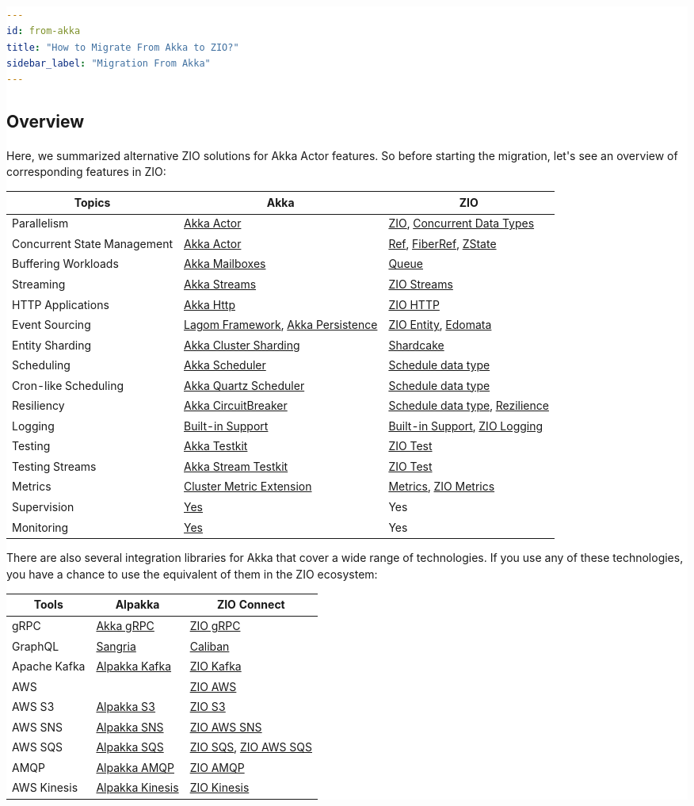 ```yaml
---
id: from-akka
title: "How to Migrate From Akka to ZIO?"
sidebar_label: "Migration From Akka"
---
```


## Overview

Here, we summarized alternative ZIO solutions for Akka Actor features. So before starting the migration, let's see an overview of corresponding features in ZIO:

| Topics                      | Akka                                        | ZIO                                        |
|-----------------------------|---------------------------------------------|--------------------------------------------|
| Parallelism                 | [Akka Actor][1]                             | [ZIO][2], [Concurrent Data Types][3]       |
| Concurrent State Management | [Akka Actor][1]                             | [Ref][75], [FiberRef][76], [ZState][77]    |
| Buffering Workloads         | [Akka Mailboxes][78]                        | [Queue][79]                                |
| Streaming                   | [Akka Streams][4]                           | [ZIO Streams][5]                           |
| HTTP Applications           | [Akka Http][55]                             | [ZIO HTTP][56]                             |
| Event Sourcing              | [Lagom Framework][6], [Akka Persistence][8] | [ZIO Entity][7], [Edomata][9]              |
| Entity Sharding             | [Akka Cluster Sharding][74]                 | [Shardcake][73]                            |
| Scheduling                  | [Akka Scheduler][10]                        | [Schedule data type][11]                   |
| Cron-like Scheduling        | [Akka Quartz Scheduler][12]                 | [Schedule data type][11]                   |
| Resiliency                  | [Akka CircuitBreaker][13]                   | [Schedule data type][11], [Rezilience][14] |
| Logging                     | [Built-in Support][15]                      | [Built-in Support][16], [ZIO Logging][92]  |
| Testing                     | [Akka Testkit][17]                          | [ZIO Test][18]                             |
| Testing Streams             | [Akka Stream Testkit][19]                   | [ZIO Test][18]                             |
| Metrics                     | [Cluster Metric Extension][20]              | [Metrics][21], [ZIO Metrics][93]           |
| Supervision                 | [Yes][22]                                   | Yes                                        |
| Monitoring                  | [Yes][22]                                   | Yes                                        |

There are also several integration libraries for Akka that cover a wide range of technologies. If you use any of these technologies, you have a chance to use the equivalent of them in the ZIO ecosystem:

| Tools                | Alpakka                            | ZIO Connect                            |
|----------------------|------------------------------------|----------------------------------------|
| gRPC                 | [Akka gRPC][23]                    | [ZIO gRPC][24]                         |
| GraphQL              | [Sangria][25]                      | [Caliban][26]                          |
| Apache Kafka         | [Alpakka Kafka][27]                | [ZIO Kafka][28]                        |
| AWS                  |                                    | [ZIO AWS][30]                          |
| AWS S3               | [Alpakka S3][29]                   | [ZIO S3][32]                           |
| AWS SNS              | [Alpakka SNS][31]                  | [ZIO AWS SNS][30]                      |
| AWS SQS              | [Alpakka SQS][33]                  | [ZIO SQS][34], [ZIO AWS SQS][30]       |
| AMQP                 | [Alpakka AMQP][35]                 | [ZIO AMQP][36]                         |
| AWS Kinesis          | [Alpakka Kinesis][37]              | [ZIO Kinesis][38]                      |

[1]: https://doc.akka.io/docs/akka/current/index.html
[2]: https://zio.dev/reference/core/zio/
[3]: https://zio.dev/reference/concurrency/
[4]: https://doc.akka.io/docs/akka/current/stream/index.html
[5]: ../../reference/stream
[6]: https://www.lagomframework.com/
[7]: https://github.com/thehonesttech/zio-entity
[8]: https://doc.akka.io/docs/akka/current/persistence.html
[9]: https://edomata.ir/
[10]: https://doc.akka.io/docs/akka/2.5.32/scheduler.html
[11]: ../../reference/schedule
[12]: https://github.com/enragedginger/akka-quartz-scheduler
[13]: https://doc.akka.io/docs/akka/current/common/circuitbreaker.html
[14]: https://www.vroste.nl/rezilience/
[15]: https://doc.akka.io/docs/akka/current/logging.html
[16]: ../../guides/tutorials/enable-logging-in-a-zio-application.md
[17]: https://doc.akka.io/docs/akka/current/typed/testing.html
[18]: ../../reference/test
[19]: https://doc.akka.io/docs/akka/current/stream/stream-testkit.html
[20]: https://doc.akka.io/docs/akka/current/cluster-metrics.html
[21]: ../../reference/observability/metrics
[22]: https://doc.akka.io/docs/akka/current/general/supervision.html
[23]: https://doc.akka.io/docs/akka-grpc/current/index.html
[24]: ../../ecosystem/community/zio-grpc.md
[25]: https://github.com/sangria-graphql/sangria-akka-http-example
[26]: ../../ecosystem/community/caliban.md
[27]: https://doc.akka.io/docs/alpakka-kafka/current/home.html
[28]: ../../ecosystem/officials/zio-kafka.md
[29]: https://doc.akka.io/docs/alpakka/current/s3.html
[30]: ../../ecosystem/officials/zio-aws.md
[31]: https://doc.akka.io/docs/alpakka/current/sns.html
[32]: https://github.com/zio/zio-s3
[33]: https://doc.akka.io/docs/alpakka/current/sqs.html
[34]: ../../ecosystem/officials/zio-sqs.md
[35]: https://doc.akka.io/docs/alpakka/current/amqp.html
[36]: ../../ecosystem/community/zio-amqp.md
[37]: https://doc.akka.io/docs/alpakka/current/kinesis.html
[38]: ../../ecosystem/community/zio-kinesis.md
[39]: https://doc.akka.io/docs/alpakka/current/dynamodb.html
[40]: https://github.com/zio/zio-dynamodb
[41]: https://doc.akka.io/docs/alpakka/current/external/pulsar.html
[42]: ../../ecosystem/community/zio-pulsar.md
[43]: https://doc.akka.io/docs/alpakka/current/awslambda.html
[44]: https://github.com/zio/zio-lambda
[45]: https://doc.akka.io/docs/alpakka/current/cassandra.html
[46]: https://github.com/palanga/zio-cassandra
[47]: https://doc.akka.io/docs/alpakka/current/elasticsearch.html 
[48]: https://github.com/aparo/zio-elasticsearch
[49]: https://doc.akka.io/docs/alpakka/current/ftp.html
[50]: ../../ecosystem/officials/zio-ftp.md
[51]: https://github.com/mbannour/zio-mongodb
[52]: ../../ecosystem/officials/zio-redis.md
[53]: https://doc.akka.io/docs/alpakka/current/avroparquet.html
[54]: ../../ecosystem/officials/zio-schema.md
[55]: https://doc.akka.io/docs/akka-http/current/index.html
[56]: https://github.com/zio/zio-http
[57]: ../../ecosystem/officials/zio-nio.md
[58]: https://doc.akka.io/docs/alpakka/current/slick.html
[59]: ../../ecosystem/community/zio-slick-interop.md
[60]: https://doc.akka.io/docs/alpakka/current/external/tcp.html
[61]: https://github.com/searler/zio-tcp
[62]: https://doc.akka.io/docs/alpakka/current/google-cloud-pub-sub.html
[63]: https://github.com/zio/zio-gcp 
[64]: https://doc.akka.io/docs/alpakka/current/google-cloud-storage.html
[65]: https://doc.akka.io/docs/alpakka/current/data-transformations/json.html
[66]: ../../ecosystem/officials/zio-json.md
[67]: https://doc.akka.io/docs/alpakka/current/orientdb.html
[68]: ../../ecosystem/community/quill.md
[69]: https://doc.akka.io/docs/akka/current/typed/logging.html
[70]: ../../ecosystem/officials/zio-logging.md
[71]: https://doc.akka.io/docs/akka-http/current/common/caching.html
[72]: ../../ecosystem/officials/zio-cache.md
[73]: https://devsisters.github.io/shardcake/ 
[74]: https://doc.akka.io/docs/akka/current/typed/cluster-sharding.html
[75]: ../../reference/state-management/global-shared-state.md
[76]: ../../reference/state-management/fiberref.md
[77]: ../../reference/state-management/zstate.md
[78]: https://doc.akka.io/docs/akka/current/typed/mailboxes.html
[79]: ../../reference/concurrency/queue.md
[80]: ../../reference/fiber/fiber.md
[81]: ../../reference/sync/index.md
[82]: ../../reference/concurrency/ref.md
[83]: ../../reference/concurrency/refsynchronized.md
[84]: ../../reference/concurrency/promise.md
[85]: ../../reference/concurrency/hub.md
[86]: ../../reference/concurrency/semaphore.md
[87]: https://scalapb.github.io/ 
[88]: ../../ecosystem/officials/zio-schema.md
[89]: https://github.com/zio/zio-flow 
[90]: https://zio.github.io/zio-keeper/
[91]: https://github.com/ariskk/zio-raft
[92]: ../../ecosystem/officials/zio-logging.md
[93]: ../../ecosystem/officials/zio-metrics.md